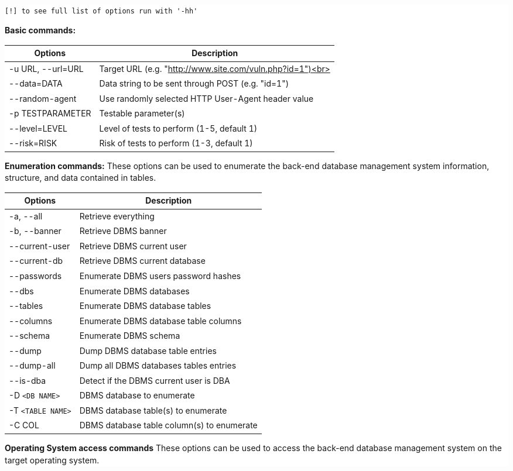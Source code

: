```
[!] to see full list of options run with '-hh'

```

**Basic commands:**

| **Options**           | **Description**                                           |
| --------------------- | --------------------------------------------------------- |
| \-u URL, --url=URL    | Target URL (e.g. "http://www.site.com/vuln.php?id=1")<br> |
| \--data=DATA<br>      | Data string to be sent through POST (e.g. "id=1")<br>     |
| \--random-agent<br>   | Use randomly selected HTTP User-Agent header value<br>    |
| \-p TESTPARAMETER<br> | Testable parameter(s)<br>                                 |
| \--level=LEVEL<br>    | Level of tests to perform (1-5, default 1)<br>            |
| \--risk=RISK<br>      | Risk of tests to perform (1-3, default 1)                 |

**Enumeration commands:**
These options can be used to enumerate the back-end database management system information, structure, and data contained in tables.

| Options<br>                      | Description<br>                             |
| -------------------------------- | ------------------------------------------- |
| \-a, --all                       | Retrieve everything<br>                     |
| \-b, --banner                    | Retrieve DBMS banner<br>                    |
| \--current-user<br>              | Retrieve DBMS current user</br>             |
| \--current-db<br>                | Retrieve DBMS current database<br>          |
| \--passwords<br>                 | Enumerate DBMS users password hashes<br>    |
| \--dbs<br>                       | Enumerate DBMS databases<br>                |
| \--tables<br>                    | Enumerate DBMS database tables<br>          |
| \--columns<br>                   | Enumerate DBMS database table columns<br>   |
| \--schema<br>                    | Enumerate DBMS schema<br>                   |
| \--dump<br>                      | Dump DBMS database table entries<br>        |
| \--dump-all<br>                  | Dump all DBMS databases tables entries<br>  |
| \--is-dba           <br>         | Detect if the DBMS current user is DBA<br>  |
| \-D `<DB NAME>`<br>              | DBMS database to enumerate<br>              |
| \-T `<TABLE NAME>`<br>           | DBMS database table(s) to enumerate<br>     |
| \-C COL<br>                      | DBMS database table column(s) to enumerate  |

**Operating System access commands**
These options can be used to access the back-end database management system on the target operating system.
